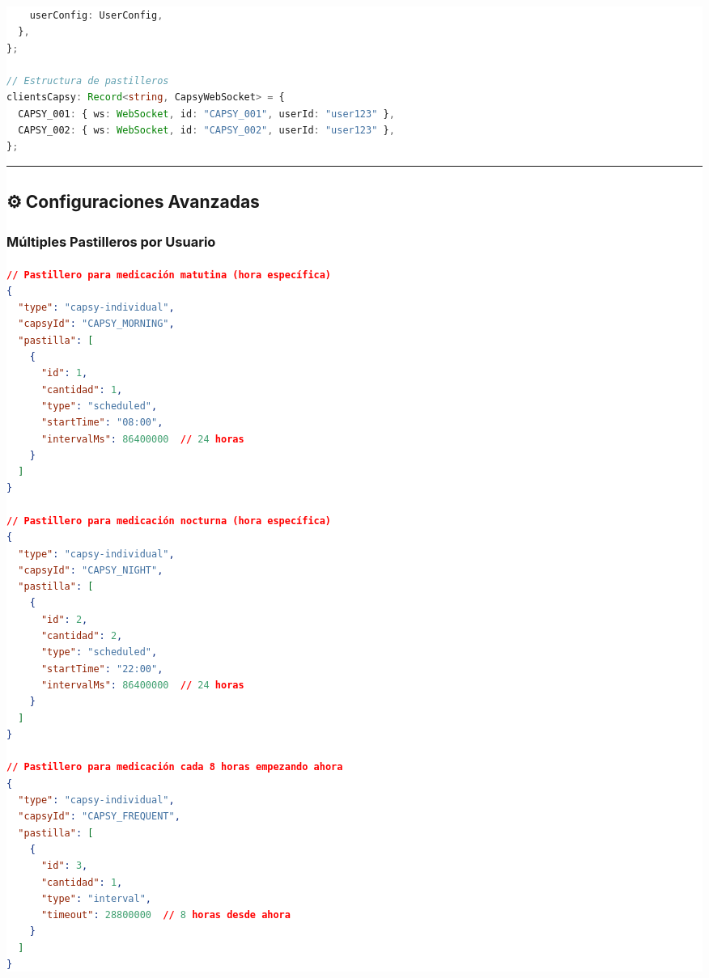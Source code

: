 ```typescript
    userConfig: UserConfig,
  },
};

// Estructura de pastilleros
clientsCapsy: Record<string, CapsyWebSocket> = {
  CAPSY_001: { ws: WebSocket, id: "CAPSY_001", userId: "user123" },
  CAPSY_002: { ws: WebSocket, id: "CAPSY_002", userId: "user123" },
};
```

---

## ⚙️ Configuraciones Avanzadas

### **Múltiples Pastilleros por Usuario**

```json
// Pastillero para medicación matutina (hora específica)
{
  "type": "capsy-individual",
  "capsyId": "CAPSY_MORNING",
  "pastilla": [
    {
      "id": 1,
      "cantidad": 1,
      "type": "scheduled",
      "startTime": "08:00",
      "intervalMs": 86400000  // 24 horas
    }
  ]
}

// Pastillero para medicación nocturna (hora específica)
{
  "type": "capsy-individual",
  "capsyId": "CAPSY_NIGHT",
  "pastilla": [
    {
      "id": 2,
      "cantidad": 2,
      "type": "scheduled",
      "startTime": "22:00",
      "intervalMs": 86400000  // 24 horas
    }
  ]
}

// Pastillero para medicación cada 8 horas empezando ahora
{
  "type": "capsy-individual",
  "capsyId": "CAPSY_FREQUENT",
  "pastilla": [
    {
      "id": 3,
      "cantidad": 1,
      "type": "interval",
      "timeout": 28800000  // 8 horas desde ahora
    }
  ]
}
```
